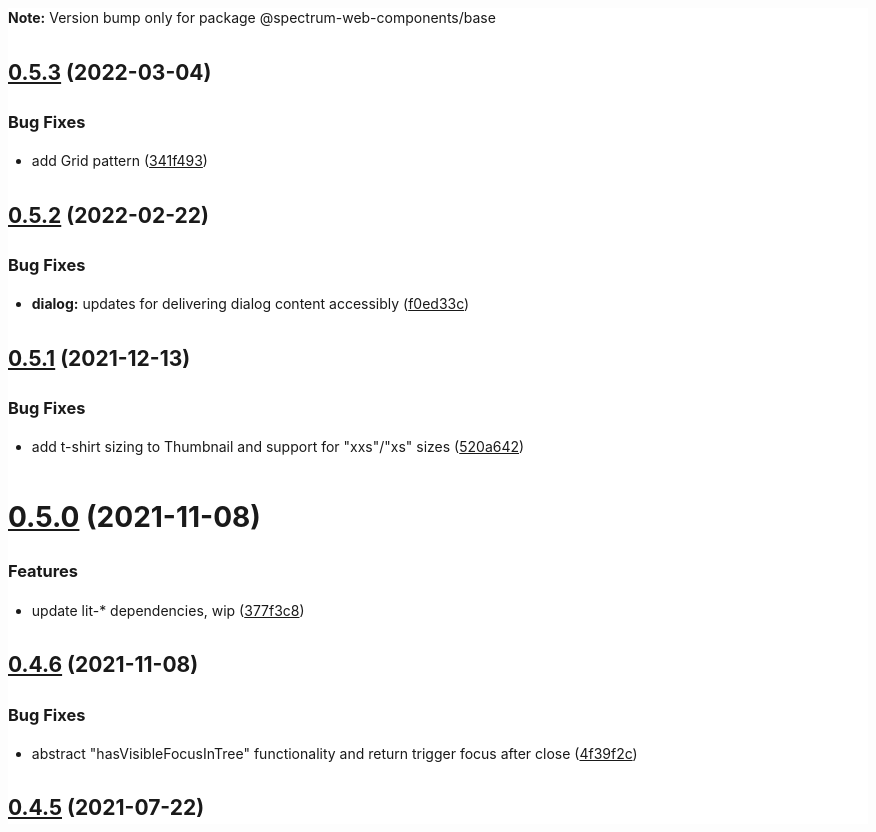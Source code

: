 **Note:** Version bump only for package @spectrum-web-components/base

## [0.5.3](https://github.com/adobe/spectrum-web-components/compare/@spectrum-web-components/base@0.5.2...@spectrum-web-components/base@0.5.3) (2022-03-04)

### Bug Fixes

-   add Grid pattern ([341f493](https://github.com/adobe/spectrum-web-components/commit/341f4932087487be47bde355d1b0894886ed44ad))

## [0.5.2](https://github.com/adobe/spectrum-web-components/compare/@spectrum-web-components/base@0.5.1...@spectrum-web-components/base@0.5.2) (2022-02-22)

### Bug Fixes

-   **dialog:** updates for delivering dialog content accessibly ([f0ed33c](https://github.com/adobe/spectrum-web-components/commit/f0ed33c3351ae9bc2017202ede8cf206fbf395c2))

## [0.5.1](https://github.com/adobe/spectrum-web-components/compare/@spectrum-web-components/base@0.5.0...@spectrum-web-components/base@0.5.1) (2021-12-13)

### Bug Fixes

-   add t-shirt sizing to Thumbnail and support for "xxs"/"xs" sizes ([520a642](https://github.com/adobe/spectrum-web-components/commit/520a642b33e2ca5a4fdc67c15ace029d33e895ff))

# [0.5.0](https://github.com/adobe/spectrum-web-components/compare/@spectrum-web-components/base@0.4.6...@spectrum-web-components/base@0.5.0) (2021-11-08)

### Features

-   update lit-\* dependencies, wip ([377f3c8](https://github.com/adobe/spectrum-web-components/commit/377f3c848b09e64fa1ecc1e18208f534fefcd9e4))

## [0.4.6](https://github.com/adobe/spectrum-web-components/compare/@spectrum-web-components/base@0.4.5...@spectrum-web-components/base@0.4.6) (2021-11-08)

### Bug Fixes

-   abstract "hasVisibleFocusInTree" functionality and return trigger focus after close ([4f39f2c](https://github.com/adobe/spectrum-web-components/commit/4f39f2c506066b789834584d2c9c24185ea57118))

## [0.4.5](https://github.com/adobe/spectrum-web-components/compare/@spectrum-web-components/base@0.4.4...@spectrum-web-components/base@0.4.5) (2021-07-22)
